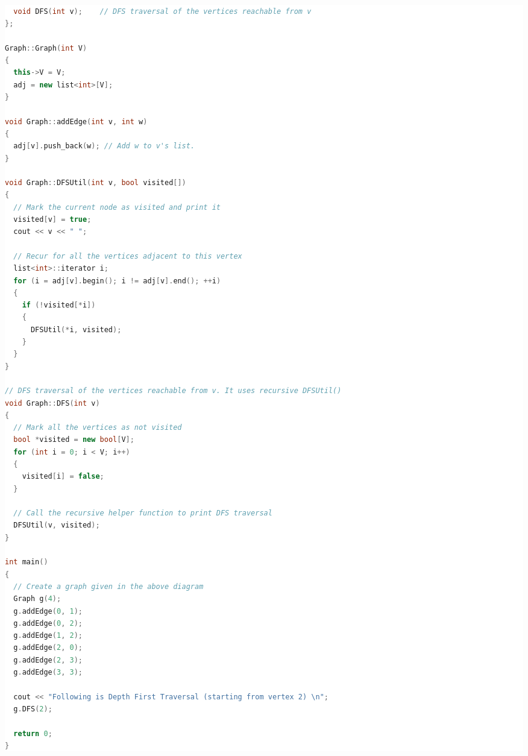 ```cpp
  void DFS(int v);    // DFS traversal of the vertices reachable from v
};

Graph::Graph(int V)
{
  this->V = V;
  adj = new list<int>[V];
}

void Graph::addEdge(int v, int w)
{
  adj[v].push_back(w); // Add w to v's list.
}

void Graph::DFSUtil(int v, bool visited[])
{
  // Mark the current node as visited and print it
  visited[v] = true;
  cout << v << " ";

  // Recur for all the vertices adjacent to this vertex
  list<int>::iterator i;
  for (i = adj[v].begin(); i != adj[v].end(); ++i)
  {
    if (!visited[*i])
    {
      DFSUtil(*i, visited);
    }
  }
}

// DFS traversal of the vertices reachable from v. It uses recursive DFSUtil()
void Graph::DFS(int v)
{
  // Mark all the vertices as not visited
  bool *visited = new bool[V];
  for (int i = 0; i < V; i++)
  {
    visited[i] = false;
  }

  // Call the recursive helper function to print DFS traversal
  DFSUtil(v, visited);
}

int main()
{
  // Create a graph given in the above diagram
  Graph g(4);
  g.addEdge(0, 1);
  g.addEdge(0, 2);
  g.addEdge(1, 2);
  g.addEdge(2, 0);
  g.addEdge(2, 3);
  g.addEdge(3, 3);

  cout << "Following is Depth First Traversal (starting from vertex 2) \n";
  g.DFS(2);

  return 0;
}
```
